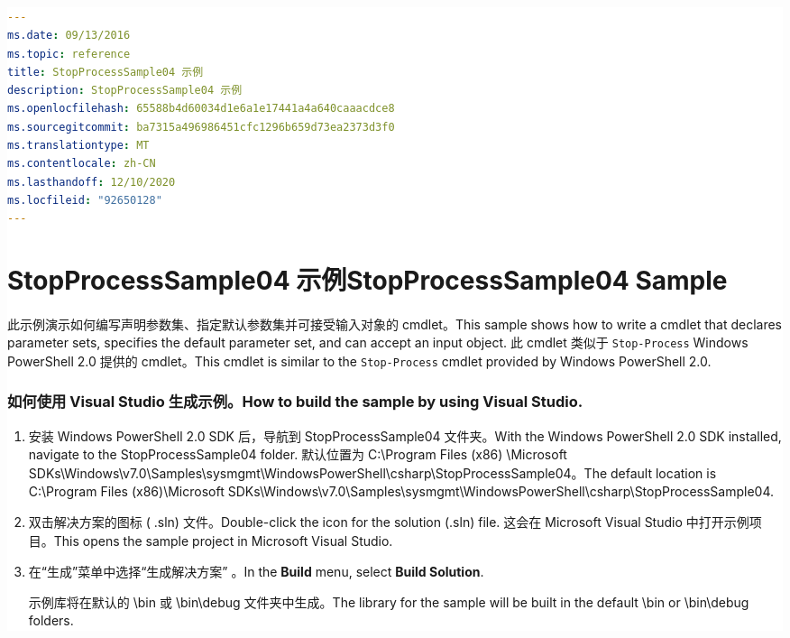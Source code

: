 ```yaml
---
ms.date: 09/13/2016
ms.topic: reference
title: StopProcessSample04 示例
description: StopProcessSample04 示例
ms.openlocfilehash: 65588b4d60034d1e6a1e17441a4a640caaacdce8
ms.sourcegitcommit: ba7315a496986451cfc1296b659d73ea2373d3f0
ms.translationtype: MT
ms.contentlocale: zh-CN
ms.lasthandoff: 12/10/2020
ms.locfileid: "92650128"
---
```

# <a name="stopprocesssample04-sample"></a><span data-ttu-id="229f1-103">StopProcessSample04 示例</span><span class="sxs-lookup"><span data-stu-id="229f1-103">StopProcessSample04 Sample</span></span>

<span data-ttu-id="229f1-104">此示例演示如何编写声明参数集、指定默认参数集并可接受输入对象的 cmdlet。</span><span class="sxs-lookup"><span data-stu-id="229f1-104">This sample shows how to write a cmdlet that declares parameter sets, specifies the default parameter set, and can accept an input object.</span></span> <span data-ttu-id="229f1-105">此 cmdlet 类似于 `Stop-Process` Windows PowerShell 2.0 提供的 cmdlet。</span><span class="sxs-lookup"><span data-stu-id="229f1-105">This cmdlet is similar to the `Stop-Process` cmdlet provided by Windows PowerShell 2.0.</span></span>

### <a name="how-to-build-the-sample-by-using-visual-studio"></a><span data-ttu-id="229f1-106">如何使用 Visual Studio 生成示例。</span><span class="sxs-lookup"><span data-stu-id="229f1-106">How to build the sample by using Visual Studio.</span></span>

1. <span data-ttu-id="229f1-107">安装 Windows PowerShell 2.0 SDK 后，导航到 StopProcessSample04 文件夹。</span><span class="sxs-lookup"><span data-stu-id="229f1-107">With the Windows PowerShell 2.0 SDK installed, navigate to the StopProcessSample04 folder.</span></span> <span data-ttu-id="229f1-108">默认位置为 C:\Program Files (x86) \Microsoft SDKs\Windows\v7.0\Samples\sysmgmt\WindowsPowerShell\csharp\StopProcessSample04。</span><span class="sxs-lookup"><span data-stu-id="229f1-108">The default location is C:\Program Files (x86)\Microsoft SDKs\Windows\v7.0\Samples\sysmgmt\WindowsPowerShell\csharp\StopProcessSample04.</span></span>

2. <span data-ttu-id="229f1-109">双击解决方案的图标 ( .sln) 文件。</span><span class="sxs-lookup"><span data-stu-id="229f1-109">Double-click the icon for the solution (.sln) file.</span></span> <span data-ttu-id="229f1-110">这会在 Microsoft Visual Studio 中打开示例项目。</span><span class="sxs-lookup"><span data-stu-id="229f1-110">This opens the sample project in Microsoft Visual Studio.</span></span>

3. <span data-ttu-id="229f1-111">在“生成”菜单中选择“生成解决方案” 。</span><span class="sxs-lookup"><span data-stu-id="229f1-111">In the **Build** menu, select **Build Solution**.</span></span>

    <span data-ttu-id="229f1-112">示例库将在默认的 \bin 或 \bin\debug 文件夹中生成。</span><span class="sxs-lookup"><span data-stu-id="229f1-112">The library for the sample will be built in the default \bin or \bin\debug folders.</span></span>
